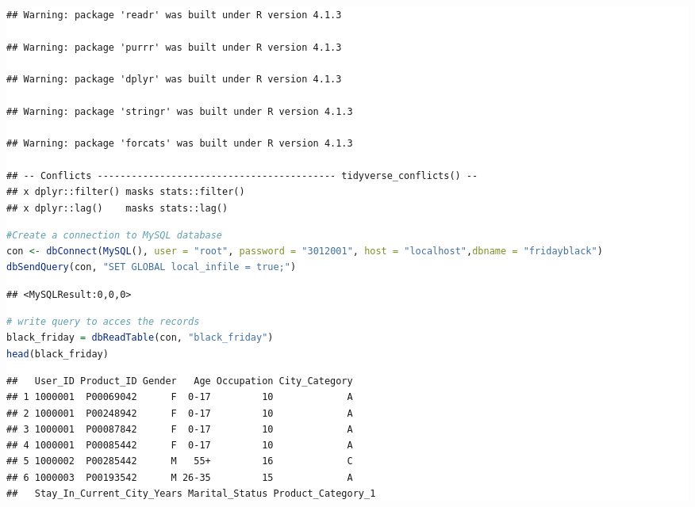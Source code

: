     ## Warning: package 'readr' was built under R version 4.1.3

    ## Warning: package 'purrr' was built under R version 4.1.3

    ## Warning: package 'dplyr' was built under R version 4.1.3

    ## Warning: package 'stringr' was built under R version 4.1.3

    ## Warning: package 'forcats' was built under R version 4.1.3

    ## -- Conflicts ------------------------------------------ tidyverse_conflicts() --
    ## x dplyr::filter() masks stats::filter()
    ## x dplyr::lag()    masks stats::lag()

``` r
#Create a connection to MySQL database
con <- dbConnect(MySQL(), user = "root", password = "3012001", host = "localhost",dbname = "fridayblack")
dbSendQuery(con, "SET GLOBAL local_infile = true;") 
```

    ## <MySQLResult:0,0,0>

``` r
# write query to acces the records
black_friday = dbReadTable(con, "black_friday")
head(black_friday)
```

    ##   User_ID Product_ID Gender   Age Occupation City_Category
    ## 1 1000001  P00069042      F  0-17         10             A
    ## 2 1000001  P00248942      F  0-17         10             A
    ## 3 1000001  P00087842      F  0-17         10             A
    ## 4 1000001  P00085442      F  0-17         10             A
    ## 5 1000002  P00285442      M   55+         16             C
    ## 6 1000003  P00193542      M 26-35         15             A
    ##   Stay_In_Current_City_Years Marital_Status Product_Category_1